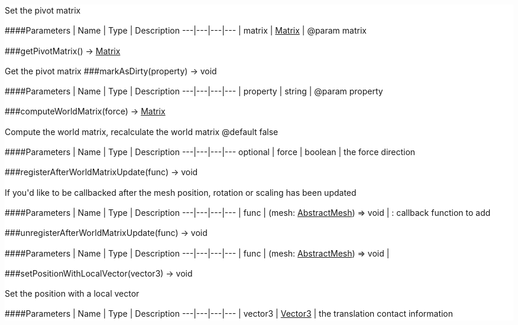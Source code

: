 Set the pivot matrix

####Parameters
 | Name | Type | Description
---|---|---|---
 | matrix | [Matrix](/classes/2.2/Matrix) |  @param matrix

###getPivotMatrix() &rarr; [Matrix](/classes/2.2/Matrix)

Get the pivot matrix
###markAsDirty(property) &rarr; void



####Parameters
 | Name | Type | Description
---|---|---|---
 | property | string |  @param property

###computeWorldMatrix(force) &rarr; [Matrix](/classes/2.2/Matrix)

Compute the world matrix, recalculate the world matrix
@default false

####Parameters
 | Name | Type | Description
---|---|---|---
optional | force | boolean |  the force direction

###registerAfterWorldMatrixUpdate(func) &rarr; void

If you'd like to be callbacked after the mesh position, rotation or scaling has been updated

####Parameters
 | Name | Type | Description
---|---|---|---
 | func | (mesh: [AbstractMesh](/classes/2.2/AbstractMesh)) =&gt; void | : callback function to add 

###unregisterAfterWorldMatrixUpdate(func) &rarr; void



####Parameters
 | Name | Type | Description
---|---|---|---
 | func | (mesh: [AbstractMesh](/classes/2.2/AbstractMesh)) =&gt; void |  

###setPositionWithLocalVector(vector3) &rarr; void

Set the position with a local vector

####Parameters
 | Name | Type | Description
---|---|---|---
 | vector3 | [Vector3](/classes/2.2/Vector3) |  the translation contact information
